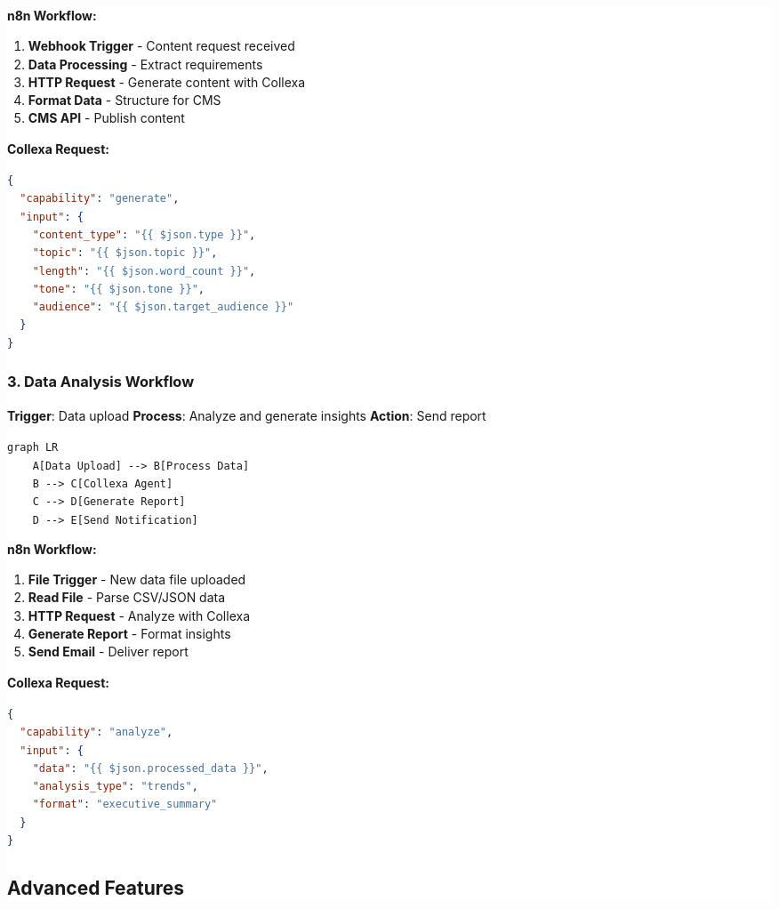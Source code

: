 **n8n Workflow:**
1. **Webhook Trigger** - Content request received
2. **Data Processing** - Extract requirements
3. **HTTP Request** - Generate content with Collexa
4. **Format Data** - Structure for CMS
5. **CMS API** - Publish content

**Collexa Request:**
```json
{
  "capability": "generate",
  "input": {
    "content_type": "{{ $json.type }}",
    "topic": "{{ $json.topic }}",
    "length": "{{ $json.word_count }}",
    "tone": "{{ $json.tone }}",
    "audience": "{{ $json.target_audience }}"
  }
}
```

### 3. Data Analysis Workflow

**Trigger**: Data upload
**Process**: Analyze and generate insights
**Action**: Send report

```mermaid
graph LR
    A[Data Upload] --> B[Process Data]
    B --> C[Collexa Agent]
    C --> D[Generate Report]
    D --> E[Send Notification]
```

**n8n Workflow:**
1. **File Trigger** - New data file uploaded
2. **Read File** - Parse CSV/JSON data
3. **HTTP Request** - Analyze with Collexa
4. **Generate Report** - Format insights
5. **Send Email** - Deliver report

**Collexa Request:**
```json
{
  "capability": "analyze",
  "input": {
    "data": "{{ $json.processed_data }}",
    "analysis_type": "trends",
    "format": "executive_summary"
  }
}
```

## Advanced Features
